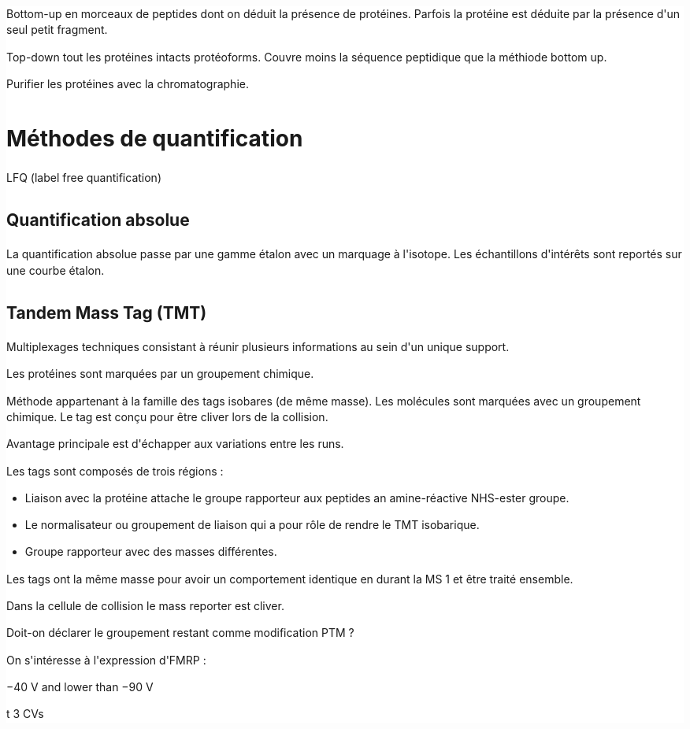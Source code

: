 Bottom-up en morceaux de peptides dont on déduit la présence de
protéines. Parfois la protéine est déduite par la présence d'un seul
petit fragment.

Top-down tout les protéines intacts protéoforms. Couvre moins la
séquence peptidique que la méthiode bottom up.

Purifier les protéines avec la chromatographie.


# Méthodes de quantification

LFQ (label free quantification)

## Quantification absolue

La quantification absolue passe par une gamme étalon avec un marquage à
l'isotope. Les échantillons d'intérêts sont reportés sur une courbe
étalon.

## Tandem Mass Tag (TMT)

Multiplexages techniques consistant à réunir plusieurs informations au
sein d'un unique support.

Les protéines sont marquées par un groupement chimique.

Méthode appartenant à la famille des tags isobares (de même masse). Les
molécules sont marquées avec un groupement chimique. Le tag est conçu
pour être cliver lors de la collision.

Avantage principale est d'échapper aux variations entre les runs.

Les tags sont composés de trois régions :

-   Liaison avec la protéine attache le groupe rapporteur aux peptides
    an amine-réactive NHS-ester groupe.

-   Le normalisateur ou groupement de liaison qui a pour rôle de rendre
    le TMT isobarique.

-   Groupe rapporteur avec des masses différentes.

Les tags ont la même masse pour avoir un comportement identique en
durant la MS 1 et être traité ensemble.

Dans la cellule de collision le mass reporter est cliver.

Doit-on déclarer le groupement restant comme modification PTM ?

On s'intéresse à l'expression d'FMRP :

−40 V and lower than −90 V

t 3 CVs
